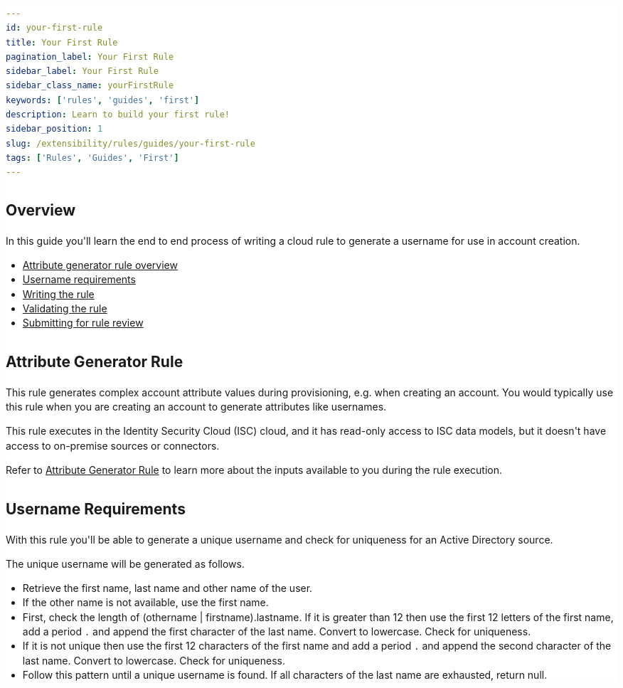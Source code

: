 ```yaml
---
id: your-first-rule
title: Your First Rule
pagination_label: Your First Rule
sidebar_label: Your First Rule
sidebar_class_name: yourFirstRule
keywords: ['rules', 'guides', 'first']
description: Learn to build your first rule!
sidebar_position: 1
slug: /extensibility/rules/guides/your-first-rule
tags: ['Rules', 'Guides', 'First']
---
```


## Overview

In this guide you'll learn the end to end process of writing a cloud rule to generate a username for use in account creation.

- [Attribute generator rule overview](#attribute-generator-rule)
- [Username requirements](#username-requirements)
- [Writing the rule](#writing-the-rule)
- [Validating the rule](#validate-the-rule)
- [Submitting for rule review](#submitting-for-rule-review)

## Attribute Generator Rule

This rule generates complex account attribute values during provisioning, e.g. when creating an account. You would typically use this rule when you are creating an account to generate attributes like usernames.

This rule executes in the Identity Security Cloud (ISC) cloud, and it has read-only access to ISC data models, but it doesn't have access to on-premise sources or connectors.

Refer to [Attribute Generator Rule](../cloud-rules/account_profile_attribute_generator.md) to learn more about the inputs available to you during the rule execution.

## Username Requirements

With this rule you'll be able to generate a unique username and check for uniqueness for an Active Directory source.

The unique username will be generated as follows.

- Retrieve the first name, last name and other name of the user.
- If the other name is not available, use the first name.
- First, check the length of (othername | firstname).lastname. If it is greater than 12 then use the first 12 letters of the first name, add a period `.` and append the first character of the last name. Convert to lowercase. Check for uniqueness.
- If it is not unique then use the first 12 characters of the first name and add a period `.` and append the second character of the last name. Convert to lowercase. Check for uniqueness.
- Follow this pattern until a unique username is found. If all characters of the last name are exhausted, return null.
